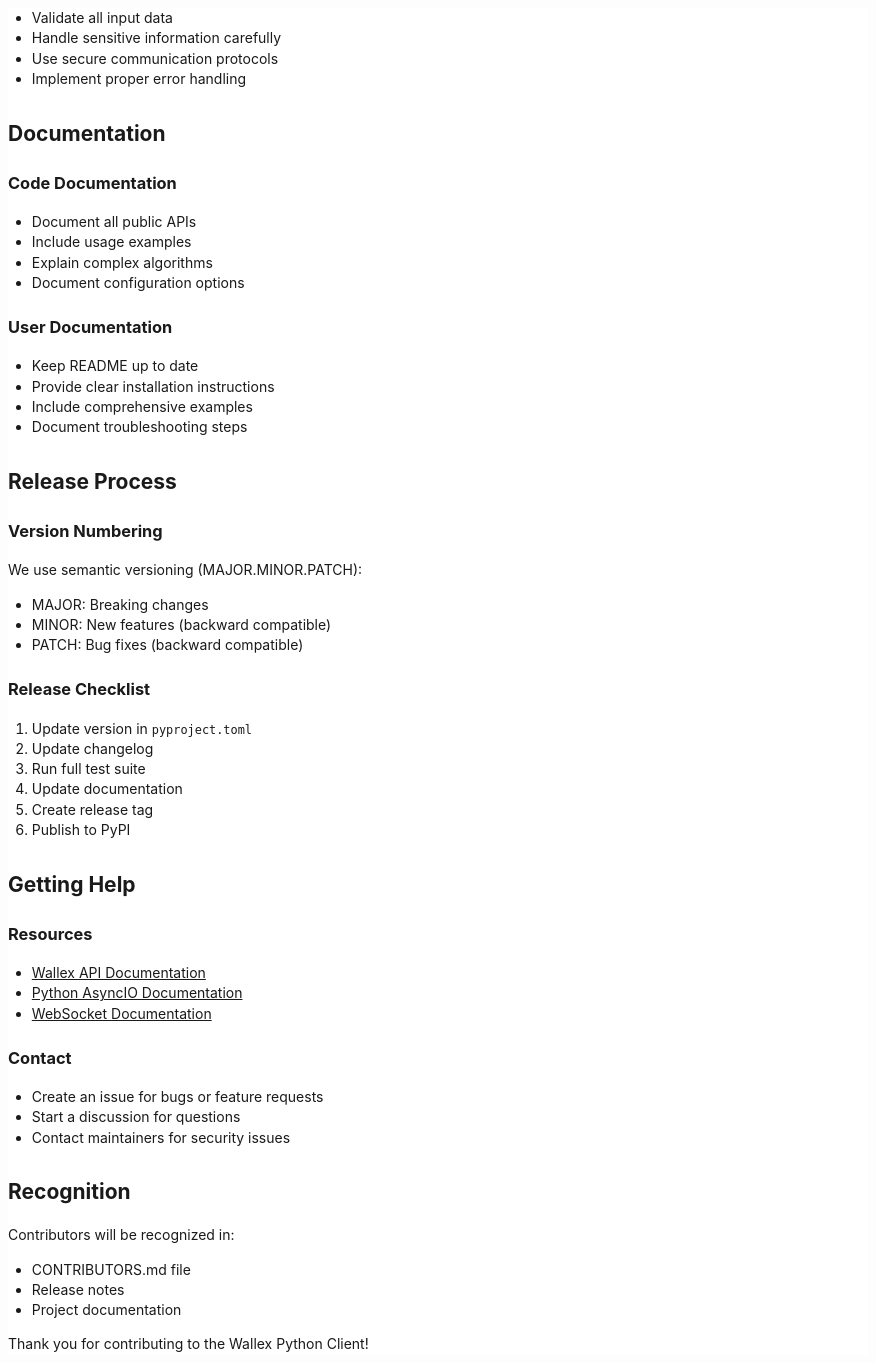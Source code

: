 - Validate all input data
- Handle sensitive information carefully
- Use secure communication protocols
- Implement proper error handling

## Documentation

### Code Documentation

- Document all public APIs
- Include usage examples
- Explain complex algorithms
- Document configuration options

### User Documentation

- Keep README up to date
- Provide clear installation instructions
- Include comprehensive examples
- Document troubleshooting steps

## Release Process

### Version Numbering

We use semantic versioning (MAJOR.MINOR.PATCH):
- MAJOR: Breaking changes
- MINOR: New features (backward compatible)
- PATCH: Bug fixes (backward compatible)

### Release Checklist

1. Update version in `pyproject.toml`
2. Update changelog
3. Run full test suite
4. Update documentation
5. Create release tag
6. Publish to PyPI

## Getting Help

### Resources

- [Wallex API Documentation](https://api-docs.wallex.ir)
- [Python AsyncIO Documentation](https://docs.python.org/3/library/asyncio.html)
- [WebSocket Documentation](https://websockets.readthedocs.io/)

### Contact

- Create an issue for bugs or feature requests
- Start a discussion for questions
- Contact maintainers for security issues

## Recognition

Contributors will be recognized in:
- CONTRIBUTORS.md file
- Release notes
- Project documentation

Thank you for contributing to the Wallex Python Client!